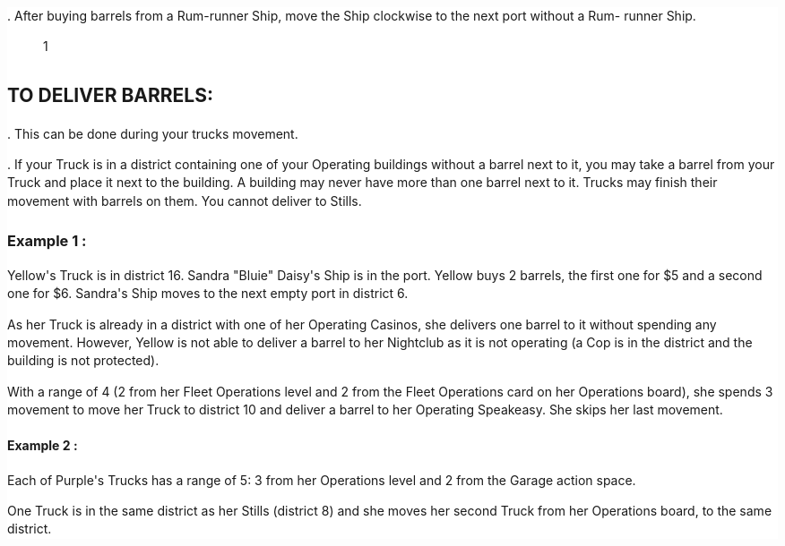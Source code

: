 . After buying barrels from a Rum-runner Ship, move
the Ship clockwise to the next port without a Rum-
runner Ship.


<figure>

1

</figure>


## TO DELIVER BARRELS:

. This can be done during your trucks movement.

. If your Truck is in a district containing one of your
Operating buildings without a barrel next to it, you
may take a barrel from your Truck and place it next
to the building. A building may never have more than
one barrel next to it. Trucks may finish their movement
with barrels on them. You cannot deliver to Stills.


### Example 1 :

Yellow's Truck is in district 16. Sandra "Bluie"
Daisy's Ship is in the port. Yellow buys 2 barrels, the
first one for $5 and a second one for $6. Sandra's Ship
moves to the next empty port in district 6.

As her Truck is already in a district with one of her
Operating Casinos, she delivers one barrel to it without
spending any movement. However, Yellow is not
able to deliver a barrel to her Nightclub as it is not
operating (a Cop is in the district and the building is
not protected).

With a range of 4 (2 from her Fleet Operations level
and 2 from the Fleet Operations card on her Operations
board), she spends 3 movement to move her Truck
to district 10 and deliver a barrel to her Operating
Speakeasy. She skips her last movement.


<figure>
</figure>


#### Example 2 :

Each of Purple's Trucks has a range of 5: 3 from her
Operations level and 2 from the Garage action space.

One Truck is in the same district as her Stills (district
8) and she moves her second Truck from her Operations
board, to the same district.
